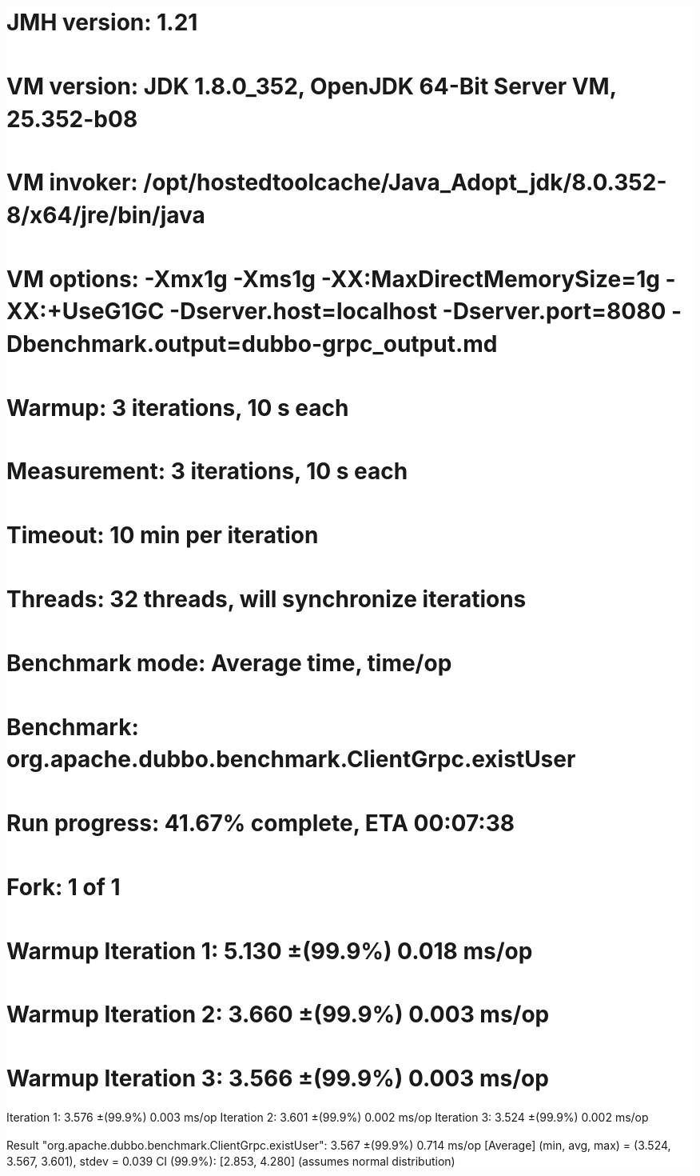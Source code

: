 
# JMH version: 1.21
# VM version: JDK 1.8.0_352, OpenJDK 64-Bit Server VM, 25.352-b08
# VM invoker: /opt/hostedtoolcache/Java_Adopt_jdk/8.0.352-8/x64/jre/bin/java
# VM options: -Xmx1g -Xms1g -XX:MaxDirectMemorySize=1g -XX:+UseG1GC -Dserver.host=localhost -Dserver.port=8080 -Dbenchmark.output=dubbo-grpc_output.md
# Warmup: 3 iterations, 10 s each
# Measurement: 3 iterations, 10 s each
# Timeout: 10 min per iteration
# Threads: 32 threads, will synchronize iterations
# Benchmark mode: Average time, time/op
# Benchmark: org.apache.dubbo.benchmark.ClientGrpc.existUser

# Run progress: 41.67% complete, ETA 00:07:38
# Fork: 1 of 1
# Warmup Iteration   1: 5.130 ±(99.9%) 0.018 ms/op
# Warmup Iteration   2: 3.660 ±(99.9%) 0.003 ms/op
# Warmup Iteration   3: 3.566 ±(99.9%) 0.003 ms/op
Iteration   1: 3.576 ±(99.9%) 0.003 ms/op
Iteration   2: 3.601 ±(99.9%) 0.002 ms/op
Iteration   3: 3.524 ±(99.9%) 0.002 ms/op


Result "org.apache.dubbo.benchmark.ClientGrpc.existUser":
  3.567 ±(99.9%) 0.714 ms/op [Average]
  (min, avg, max) = (3.524, 3.567, 3.601), stdev = 0.039
  CI (99.9%): [2.853, 4.280] (assumes normal distribution)
